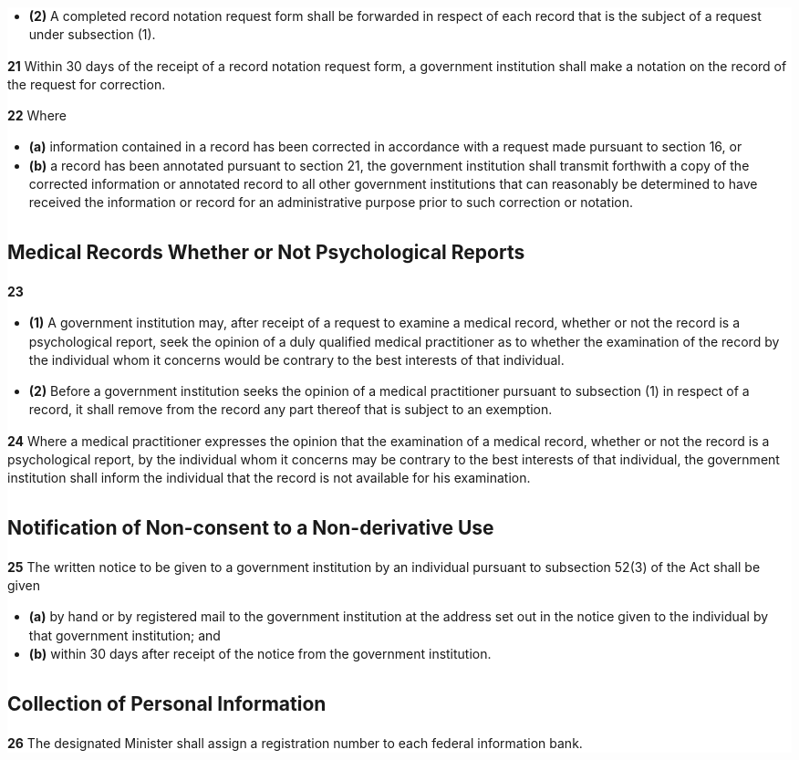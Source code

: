 - **(2)** A completed record notation request form shall be forwarded in respect of each record that is the subject of a request under subsection (1).



**21** Within 30 days of the receipt of a record notation request form, a government institution shall make a notation on the record of the request for correction.



**22** Where
- **(a)** information contained in a record has been corrected in accordance with a request made pursuant to section 16, or
- **(b)** a record has been annotated pursuant to section 21,
the government institution shall transmit forthwith a copy of the corrected information or annotated record to all other government institutions that can reasonably be determined to have received the information or record for an administrative purpose prior to such correction or notation.




## Medical Records Whether or Not Psychological Reports


**23** 

- **(1)** A government institution may, after receipt of a request to examine a medical record, whether or not the record is a psychological report, seek the opinion of a duly qualified medical practitioner as to whether the examination of the record by the individual whom it concerns would be contrary to the best interests of that individual.

- **(2)** Before a government institution seeks the opinion of a medical practitioner pursuant to subsection (1) in respect of a record, it shall remove from the record any part thereof that is subject to an exemption.



**24** Where a medical practitioner expresses the opinion that the examination of a medical record, whether or not the record is a psychological report, by the individual whom it concerns may be contrary to the best interests of that individual, the government institution shall inform the individual that the record is not available for his examination.




## Notification of Non-consent to a Non-derivative Use


**25** The written notice to be given to a government institution by an individual pursuant to subsection 52(3) of the Act shall be given
- **(a)** by hand or by registered mail to the government institution at the address set out in the notice given to the individual by that government institution; and
- **(b)** within 30 days after receipt of the notice from the government institution.




## Collection of Personal Information


**26** The designated Minister shall assign a registration number to each federal information bank.
